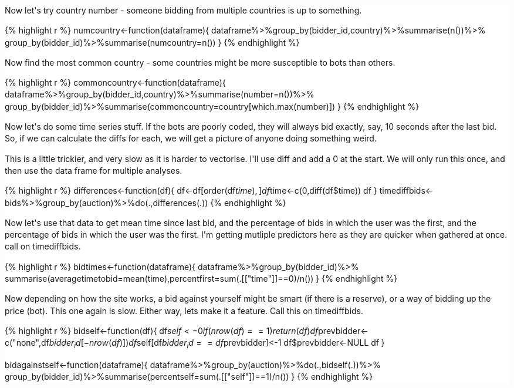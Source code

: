 Now let's try country number - someone bidding from multiple countries is up to something.


{% highlight r %}
numcountry<-function(dataframe){
dataframe%>%group_by(bidder_id,country)%>%summarise(n())%>%
group_by(bidder_id)%>%summarise(numcountry=n())
}
{% endhighlight %}

Now find the most common country - some countries might be more susceptible to bots than others.


{% highlight r %}
commoncountry<-function(dataframe){
dataframe%>%group_by(bidder_id,country)%>%summarise(number=n())%>%
group_by(bidder_id)%>%summarise(commoncountry=country[which.max(number)])
}
{% endhighlight %}

Now let's do some time series stuff. If the bots are poorly coded, they will always bid exactly, say, 10 seconds after the last bid. So, if we can calculate the diffs for each, we will get a picture of anyone doing something weird.

This is a little trickier, and very slow as it is harder to vectorise. I'll use diff and add a 0 at the start. We will only run this once, and then use the data frame for multiple analyses.


{% highlight r %}
differences<-function(df){
df<-df[order(df$time), ]
df$time<-c(0,diff(df$time))
df
}
timediffbids<-bids%>%group_by(auction)%>%do(.,differences(.))
{% endhighlight %}

Now let's use that data to get mean time since last bid, and the percentage of bids in which the user was the first, and the percentage of bids in which the user was the first. I'm getting mutliple predictors here as they are quicker when gathered at once. call on timediffbids.


{% highlight r %}
bidtimes<-function(dataframe){
dataframe%>%group_by(bidder_id)%>%
summarise(averagetimetobid=mean(time),percentfirst=sum(.[["time"]]==0)/n())
}
{% endhighlight %}

Now depending on how the site works, a bid against yourself might be smart (if there is a reserve), or a way of bidding up the price (bot). This one again is slow. Either way, lets make it a feature. Call this on timediffbids.


{% highlight r %}
bidself<-function(df){
df$self<-0
if(nrow(df)==1){
return(df)}
df$prevbidder<-c("none",df$bidder_id[-nrow(df)])
df$self[df$bidder_id==df$prevbidder]<-1
df$prevbidder<-NULL
df
}

bidagainstself<-function(dataframe){
dataframe%>%group_by(auction)%>%do(.,bidself(.))%>%
group_by(bidder_id)%>%summarise(percentself=sum(.[["self"]]==1)/n())
}
{% endhighlight %}
